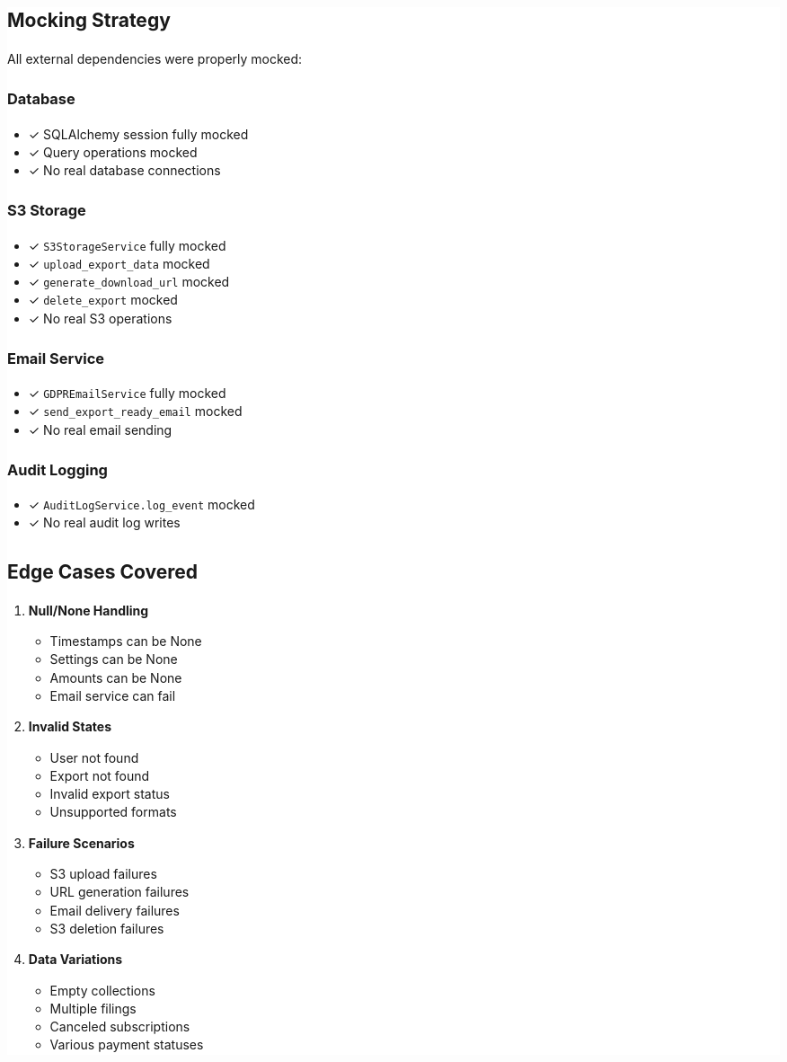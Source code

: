 ## Mocking Strategy

All external dependencies were properly mocked:

### Database
- ✓ SQLAlchemy session fully mocked
- ✓ Query operations mocked
- ✓ No real database connections

### S3 Storage
- ✓ `S3StorageService` fully mocked
- ✓ `upload_export_data` mocked
- ✓ `generate_download_url` mocked
- ✓ `delete_export` mocked
- ✓ No real S3 operations

### Email Service
- ✓ `GDPREmailService` fully mocked
- ✓ `send_export_ready_email` mocked
- ✓ No real email sending

### Audit Logging
- ✓ `AuditLogService.log_event` mocked
- ✓ No real audit log writes

## Edge Cases Covered

1. **Null/None Handling**
   - Timestamps can be None
   - Settings can be None
   - Amounts can be None
   - Email service can fail

2. **Invalid States**
   - User not found
   - Export not found
   - Invalid export status
   - Unsupported formats

3. **Failure Scenarios**
   - S3 upload failures
   - URL generation failures
   - Email delivery failures
   - S3 deletion failures

4. **Data Variations**
   - Empty collections
   - Multiple filings
   - Canceled subscriptions
   - Various payment statuses
